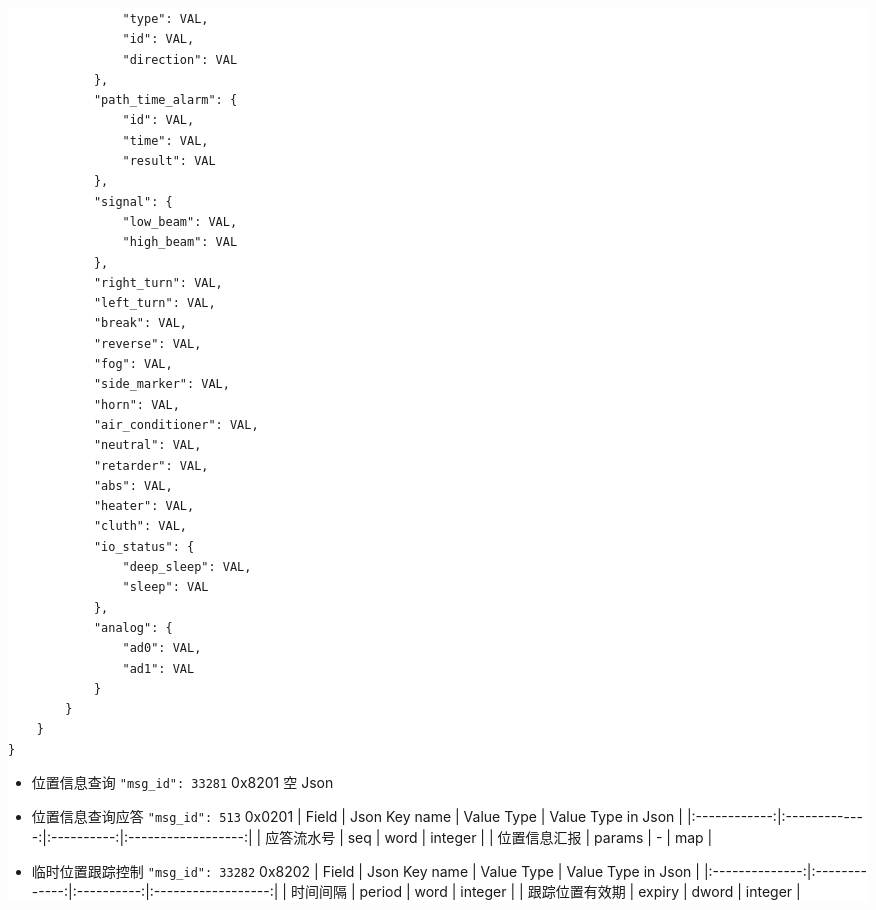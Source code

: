 ```
                "type": VAL,
                "id": VAL,
                "direction": VAL
            },
            "path_time_alarm": {
                "id": VAL,
                "time": VAL,
                "result": VAL
            },
            "signal": {
                "low_beam": VAL,
                "high_beam": VAL
            },
            "right_turn": VAL,
            "left_turn": VAL,
            "break": VAL,
            "reverse": VAL,
            "fog": VAL,
            "side_marker": VAL,
            "horn": VAL,
            "air_conditioner": VAL,
            "neutral": VAL,
            "retarder": VAL,
            "abs": VAL,
            "heater": VAL,
            "cluth": VAL,
            "io_status": {
                "deep_sleep": VAL,
                "sleep": VAL
            },
            "analog": {
                "ad0": VAL,
                "ad1": VAL
            }
        }
    }
}
```


- 位置信息查询 `"msg_id": 33281` 0x8201
空 Json


- 位置信息查询应答 `"msg_id": 513` 0x0201
| Field        | Json Key name | Value Type | Value Type in Json |
|:------------:|:-------------:|:----------:|:------------------:|
| 应答流水号   | seq           | word       | integer            |
| 位置信息汇报 | params        | -          | map                |


- 临时位置跟踪控制 `"msg_id": 33282` 0x8202
| Field          | Json Key name | Value Type | Value Type in Json |
|:--------------:|:-------------:|:----------:|:------------------:|
| 时间间隔       | period        | word       | integer            |
| 跟踪位置有效期 | expiry        | dword      | integer            |
